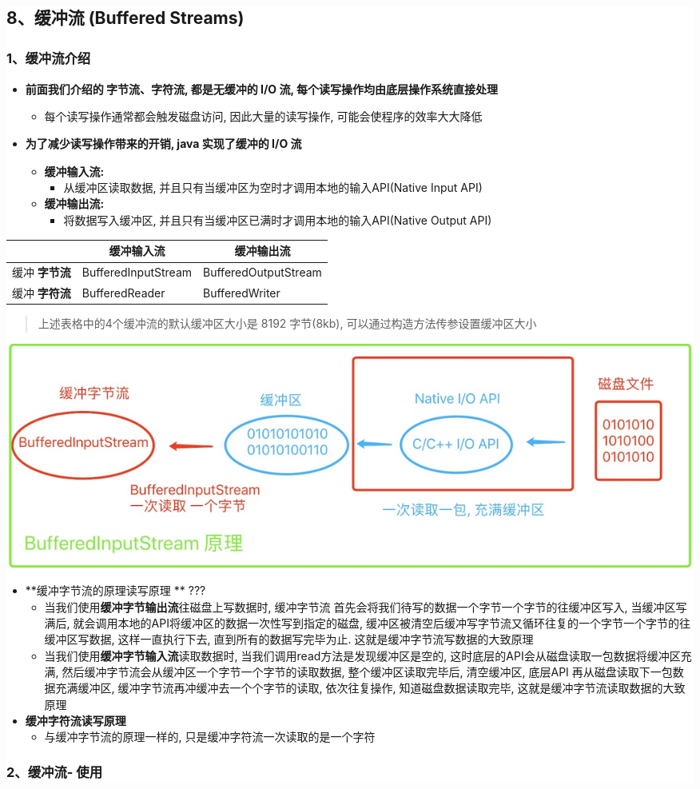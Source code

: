 


## 8、缓冲流 (Buffered Streams) 

### 1、缓冲流介绍

- **前面我们介绍的 字节流、字符流, 都是无缓冲的 I/O 流, 每个读写操作均由底层操作系统直接处理**
  - 每个读写操作通常都会触发磁盘访问, 因此大量的读写操作, 可能会使程序的效率大大降低

- **为了减少读写操作带来的开销, java 实现了缓冲的 I/O 流**
  - **缓冲输入流:**
    - 从缓冲区读取数据, 并且只有当缓冲区为空时才调用本地的输入API(Native Input API)
  - **缓冲输出流:**
    - 将数据写入缓冲区, 并且只有当缓冲区已满时才调用本地的输入API(Native Output API)



|                 | 缓冲输入流          | 缓冲输出流           |
| --------------- | ------------------- | -------------------- |
| 缓冲 **字节流** | BufferedInputStream | BufferedOutputStream |
| 缓冲 **字符流** | BufferedReader      | BufferedWriter       |

> 上述表格中的4个缓冲流的默认缓冲区大小是 8192 字节(8kb), 可以通过构造方法传参设置缓冲区大小



![](images/bufferedinputstream.jpg) 

- **缓冲字节流的原理读写原理 ** ???
  - 当我们使用**缓冲字节输出流**往磁盘上写数据时, 缓冲字节流 首先会将我们待写的数据一个字节一个字节的往缓冲区写入, 当缓冲区写满后, 就会调用本地的API将缓冲区的数据一次性写到指定的磁盘, 缓冲区被清空后缓冲写字节流又循环往复的一个字节一个字节的往缓冲区写数据, 这样一直执行下去, 直到所有的数据写完毕为止. 这就是缓冲字节流写数据的大致原理
  - 当我们使用**缓冲字节输入流**读取数据时, 当我们调用read方法是发现缓冲区是空的, 这时底层的API会从磁盘读取一包数据将缓冲区充满, 然后缓冲字节流会从缓冲区一个字节一个字节的读取数据, 整个缓冲区读取完毕后, 清空缓冲区, 底层API 再从磁盘读取下一包数据充满缓冲区, 缓冲字节流再冲缓冲去一个个字节的读取, 依次往复操作, 知道磁盘数据读取完毕, 这就是缓冲字节流读取数据的大致原理
- **缓冲字符流读写原理**
  - 与缓冲字节流的原理一样的, 只是缓冲字符流一次读取的是一个字符



### 2、缓冲流- 使用
